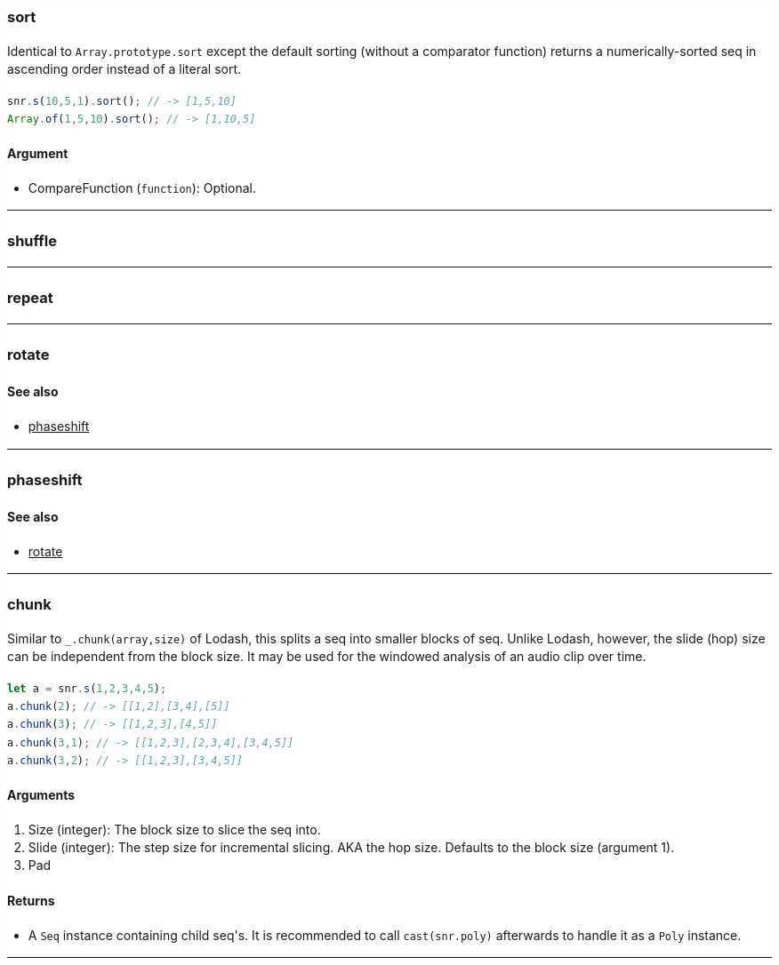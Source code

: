 ### sort
Identical to `Array.prototype.sort` except the default sorting (without a comparator function) returns a numerically-sorted seq in ascending order instead of a literal sort.

```javascript
snr.s(10,5,1).sort(); // -> [1,5,10]
Array.of(1,5,10).sort(); // -> [1,10,5]
```

#### Argument
- CompareFunction (`function`): Optional.

---
### shuffle

---
### repeat

---
### rotate
#### See also
- [phaseshift](#phaseshift)

---
### phaseshift
#### See also
- [rotate](#rotate)

---
### chunk
Similar to `_.chunk(array,size)` of Lodash, this splits a seq into smaller blocks of seq. Unlike Lodash, however, the slide (hop) size can be independent from the block size. It may be used for the windowed analysis of an audio clip over time.

```javascript
let a = snr.s(1,2,3,4,5);
a.chunk(2); // -> [[1,2],[3,4],[5]]
a.chunk(3); // -> [[1,2,3],[4,5]]
a.chunk(3,1); // -> [[1,2,3],[2,3,4],[3,4,5]]
a.chunk(3,2); // -> [[1,2,3],[3,4,5]]
```
#### Arguments
1. Size (integer): The block size to slice the seq into.
2. Slide (integer): The step size for incremental slicing. AKA the hop size. Defaults to the block size (argument 1).
3. Pad

#### Returns
- A `Seq` instance containing child seq's. It is recommended to call `cast(snr.poly)` afterwards to handle it as a `Poly` instance.

---